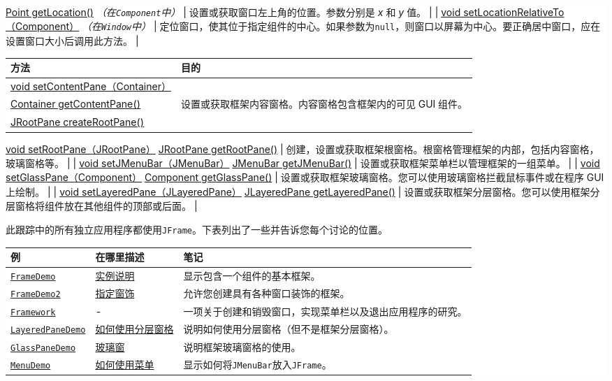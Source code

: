 [Point getLocation()](https://docs.oracle.com/javase/8/docs/api/java/awt/Component.html#getLocation--)
_（在`Component`中）_ | 设置或获取窗口左上角的位置。参数分别是 _x_ 和 _y_ 值。 |
| [void setLocationRelativeTo（Component）](https://docs.oracle.com/javase/8/docs/api/java/awt/Window.html#setLocationRelativeTo-java.awt.Component-)
_（在`Window`中）_ | 定位窗口，使其位于指定组件的中心。如果参数为`null`，则窗口以屏幕为中心。要正确居中窗口，应在设置窗口大小后调用此方法。 |


| 方法 | 目的 |
| :-- | :-- |
| [void setContentPane（Container）](https://docs.oracle.com/javase/8/docs/api/javax/swing/JFrame.html#setContentPane-java.awt.Container-)
[Container getContentPane()](https://docs.oracle.com/javase/8/docs/api/javax/swing/JFrame.html#getContentPane--) | 设置或获取框架内容窗格。内容窗格包含框架内的可见 GUI 组件。 |
| [JRootPane createRootPane()](https://docs.oracle.com/javase/8/docs/api/javax/swing/JFrame.html#createRootPane--)
[void setRootPane（JRootPane）](https://docs.oracle.com/javase/8/docs/api/javax/swing/JFrame.html#setRootPane-javax.swing.JRootPane-)
[JRootPane getRootPane()](https://docs.oracle.com/javase/8/docs/api/javax/swing/JFrame.html#getRootPane--) | 创建，设置或获取框架根窗格。根窗格管理框架的内部，包括内容窗格，玻璃窗格等。 |
| [void setJMenuBar（JMenuBar）](https://docs.oracle.com/javase/8/docs/api/javax/swing/JFrame.html#setJMenuBar-javax.swing.JMenuBar-)
[JMenuBar getJMenuBar()](https://docs.oracle.com/javase/8/docs/api/javax/swing/JFrame.html#getJMenuBar--) | 设置或获取框架菜单栏以管理框架的一组菜单。 |
| [void setGlassPane（Component）](https://docs.oracle.com/javase/8/docs/api/javax/swing/JFrame.html#setGlassPane-java.awt.Component-)
[Component getGlassPane()](https://docs.oracle.com/javase/8/docs/api/javax/swing/JFrame.html#getGlassPane--) | 设置或获取框架玻璃窗格。您可以使用玻璃窗格拦截鼠标事件或在程序 GUI 上绘制。 |
| [void setLayeredPane（JLayeredPane）](https://docs.oracle.com/javase/8/docs/api/javax/swing/JFrame.html#setLayeredPane-javax.swing.JLayeredPane-)
[JLayeredPane getLayeredPane()](https://docs.oracle.com/javase/8/docs/api/javax/swing/JFrame.html#getLayeredPane--) | 设置或获取框架分层窗格。您可以使用框架分层窗格将组件放在其他组件的顶部或后面。 |

此跟踪中的所有独立应用程序都使用`JFrame`。下表列出了一些并告诉您每个讨论的位置。

| 例 | 在哪里描述 | 笔记 |
| :-- | :-- | :-- |
| [`FrameDemo`](../examples/components/index.html#FrameDemo) | [实例说明](#anexample) | 显示包含一个组件的基本框架。 |
| [`FrameDemo2`](../examples/components/index.html#FrameDemo2) | [指定窗饰](#setDefaultLookAndFeelDecorated) | 允许您创建具有各种窗口装饰的框架。 |
| [`Framework`](../examples/components/index.html#Framework) | - | 一项关于创建和销毁窗口，实现菜单栏以及退出应用程序的研究。 |
| [`LayeredPaneDemo`](../examples/components/index.html#LayeredPaneDemo) | [如何使用分层窗格](layeredpane.html) | 说明如何使用分层窗格（但不是框架分层窗格）。 |
| [`GlassPaneDemo`](../examples/components/index.html#GlassPaneDemo) | [玻璃窗](rootpane.html#glasspane) | 说明框架玻璃窗格的使用。 |
| [`MenuDemo`](../examples/components/index.html#MenuDemo) | [如何使用菜单](menu.html) | 显示如何将`JMenuBar`放入`JFrame`。 |